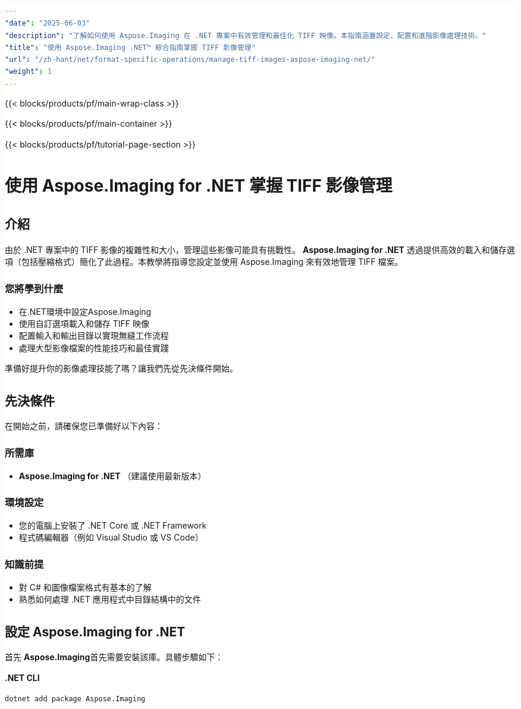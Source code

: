 ```yaml
---
"date": "2025-06-03"
"description": "了解如何使用 Aspose.Imaging 在 .NET 專案中有效管理和最佳化 TIFF 映像。本指南涵蓋設定、配置和進階影像處理技術。"
"title": "使用 Aspose.Imaging .NET™ 綜合指南掌握 TIFF 影像管理"
"url": "/zh-hant/net/format-specific-operations/manage-tiff-images-aspose-imaging-net/"
"weight": 1
---
```


{{< blocks/products/pf/main-wrap-class >}}

{{< blocks/products/pf/main-container >}}

{{< blocks/products/pf/tutorial-page-section >}}
# 使用 Aspose.Imaging for .NET 掌握 TIFF 影像管理

## 介紹
由於 .NET 專案中的 TIFF 影像的複雜性和大小，管理這些影像可能具有挑戰性。 **Aspose.Imaging for .NET** 透過提供高效的載入和儲存選項（包括壓縮格式）簡化了此過程。本教學將指導您設定並使用 Aspose.Imaging 來有效地管理 TIFF 檔案。

### 您將學到什麼
- 在.NET環境中設定Aspose.Imaging
- 使用自訂選項載入和儲存 TIFF 映像
- 配置輸入和輸出目錄以實現無縫工作流程
- 處理大型影像檔案的性能技巧和最佳實踐

準備好提升你的影像處理技能了嗎？讓我們先從先決條件開始。

## 先決條件
在開始之前，請確保您已準備好以下內容：

### 所需庫
- **Aspose.Imaging for .NET** （建議使用最新版本）

### 環境設定
- 您的電腦上安裝了 .NET Core 或 .NET Framework
- 程式碼編輯器（例如 Visual Studio 或 VS Code）

### 知識前提
- 對 C# 和圖像檔案格式有基本的了解
- 熟悉如何處理 .NET 應用程式中目錄結構中的文件

## 設定 Aspose.Imaging for .NET
首先 **Aspose.Imaging**首先需要安裝該庫。具體步驟如下：

**.NET CLI**
```bash
dotnet add package Aspose.Imaging
```
